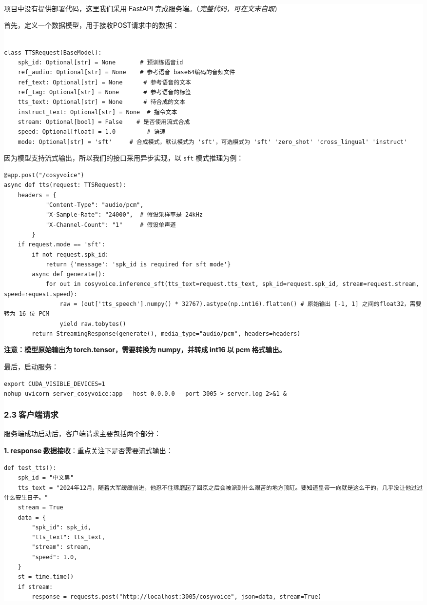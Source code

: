 项目中没有提供部署代码，这里我们采用 FastAPI 完成服务端。（*完整代码，可在文末自取*）

首先，定义一个数据模型，用于接收POST请求中的数据：
```

class TTSRequest(BaseModel):
    spk_id: Optional[str] = None       # 预训练语音id
    ref_audio: Optional[str] = None    # 参考语音 base64编码的音频文件
    ref_text: Optional[str] = None      # 参考语音的文本
    ref_tag: Optional[str] = None       # 参考语音的标签
    tts_text: Optional[str] = None      # 待合成的文本
    instruct_text: Optional[str] = None  # 指令文本
    stream: Optional[bool] = False    # 是否使用流式合成
    speed: Optional[float] = 1.0         # 语速
    mode: Optional[str] = 'sft'     # 合成模式，默认模式为 'sft'，可选模式为 'sft' 'zero_shot' 'cross_lingual' 'instruct'
```
因为模型支持流式输出，所以我们的接口采用异步实现，以 `sft` 模式推理为例：

```
@app.post("/cosyvoice")
async def tts(request: TTSRequest):
    headers = {
            "Content-Type": "audio/pcm",
            "X-Sample-Rate": "24000",  # 假设采样率是 24kHz
            "X-Channel-Count": "1"     # 假设单声道
        }
    if request.mode == 'sft':
        if not request.spk_id:
            return {'message': 'spk_id is required for sft mode'}
        async def generate():
            for out in cosyvoice.inference_sft(tts_text=request.tts_text, spk_id=request.spk_id, stream=request.stream, speed=request.speed):
                raw = (out['tts_speech'].numpy() * 32767).astype(np.int16).flatten() # 原始输出 [-1, 1] 之间的float32，需要转为 16 位 PCM
                yield raw.tobytes()
        return StreamingResponse(generate(), media_type="audio/pcm", headers=headers)
```

**注意：模型原始输出为 torch.tensor，需要转换为 numpy，并转成 int16 以 pcm 格式输出。**

最后，启动服务：

```
export CUDA_VISIBLE_DEVICES=1
nohup uvicorn server_cosyvoice:app --host 0.0.0.0 --port 3005 > server.log 2>&1 &
```


### 2.3 客户端请求

服务端成功启动后，客户端请求主要包括两个部分：

**1. response 数据接收**：重点关注下是否需要流式输出：

```
def test_tts():
    spk_id = "中文男"
    tts_text = "2024年12月，随着大军缓缓前进，他忍不住琢磨起了回京之后会被派到什么艰苦的地方顶缸。要知道皇帝一向就是这么干的，几乎没让他过过什么安生日子。"
    stream = True
    data = {
        "spk_id": spk_id,
        "tts_text": tts_text,
        "stream": stream,
        "speed": 1.0,
    }
    st = time.time()  
    if stream:
        response = requests.post("http://localhost:3005/cosyvoice", json=data, stream=True)
```